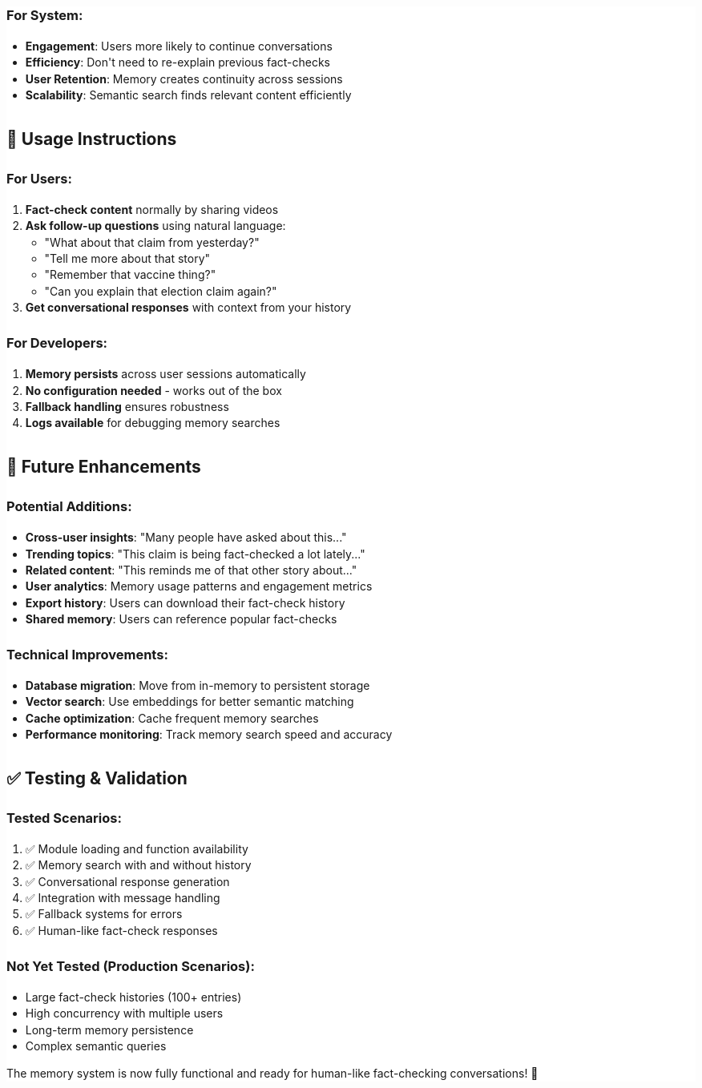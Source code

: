 ### For System:
- **Engagement**: Users more likely to continue conversations
- **Efficiency**: Don't need to re-explain previous fact-checks
- **User Retention**: Memory creates continuity across sessions
- **Scalability**: Semantic search finds relevant content efficiently

## 📝 Usage Instructions

### For Users:
1. **Fact-check content** normally by sharing videos
2. **Ask follow-up questions** using natural language:
   - "What about that claim from yesterday?"
   - "Tell me more about that story"
   - "Remember that vaccine thing?"
   - "Can you explain that election claim again?"
3. **Get conversational responses** with context from your history

### For Developers:
1. **Memory persists** across user sessions automatically  
2. **No configuration needed** - works out of the box
3. **Fallback handling** ensures robustness
4. **Logs available** for debugging memory searches

## 🔮 Future Enhancements

### Potential Additions:
- **Cross-user insights**: "Many people have asked about this..."
- **Trending topics**: "This claim is being fact-checked a lot lately..."
- **Related content**: "This reminds me of that other story about..."
- **User analytics**: Memory usage patterns and engagement metrics
- **Export history**: Users can download their fact-check history
- **Shared memory**: Users can reference popular fact-checks

### Technical Improvements:
- **Database migration**: Move from in-memory to persistent storage
- **Vector search**: Use embeddings for better semantic matching  
- **Cache optimization**: Cache frequent memory searches
- **Performance monitoring**: Track memory search speed and accuracy

## ✅ Testing & Validation

### Tested Scenarios:
1. ✅ Module loading and function availability
2. ✅ Memory search with and without history
3. ✅ Conversational response generation
4. ✅ Integration with message handling
5. ✅ Fallback systems for errors
6. ✅ Human-like fact-check responses

### Not Yet Tested (Production Scenarios):
- Large fact-check histories (100+ entries)
- High concurrency with multiple users
- Long-term memory persistence
- Complex semantic queries

The memory system is now fully functional and ready for human-like fact-checking conversations! 🎉
